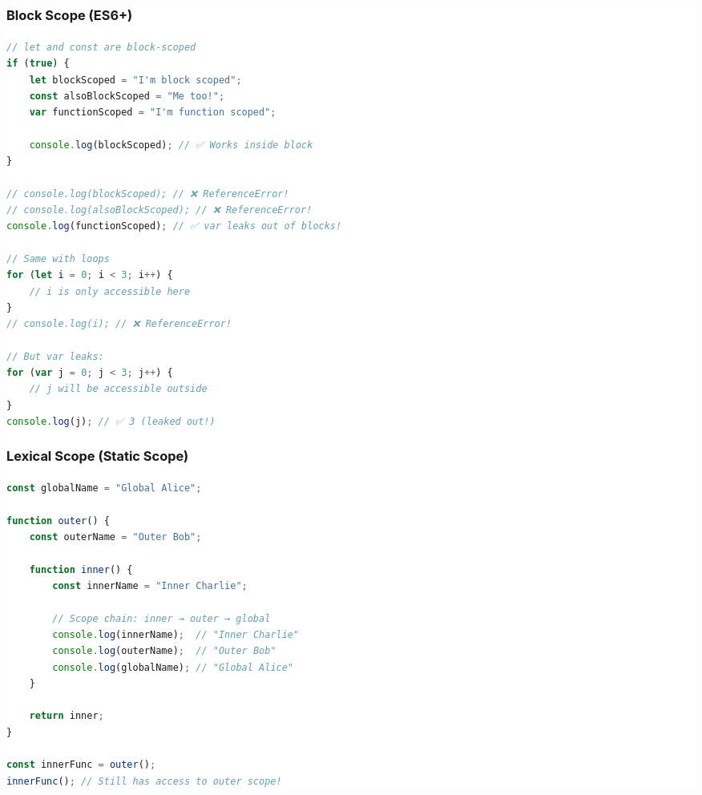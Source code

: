### Block Scope (ES6+)
```javascript
// let and const are block-scoped
if (true) {
    let blockScoped = "I'm block scoped";
    const alsoBlockScoped = "Me too!";
    var functionScoped = "I'm function scoped";
    
    console.log(blockScoped); // ✅ Works inside block
}

// console.log(blockScoped); // ❌ ReferenceError!
// console.log(alsoBlockScoped); // ❌ ReferenceError!
console.log(functionScoped); // ✅ var leaks out of blocks!

// Same with loops
for (let i = 0; i < 3; i++) {
    // i is only accessible here
}
// console.log(i); // ❌ ReferenceError!

// But var leaks:
for (var j = 0; j < 3; j++) {
    // j will be accessible outside
}
console.log(j); // ✅ 3 (leaked out!)
```

### Lexical Scope (Static Scope)
```javascript
const globalName = "Global Alice";

function outer() {
    const outerName = "Outer Bob";
    
    function inner() {
        const innerName = "Inner Charlie";
        
        // Scope chain: inner → outer → global
        console.log(innerName);  // "Inner Charlie"
        console.log(outerName);  // "Outer Bob"
        console.log(globalName); // "Global Alice"
    }
    
    return inner;
}

const innerFunc = outer();
innerFunc(); // Still has access to outer scope!
```
